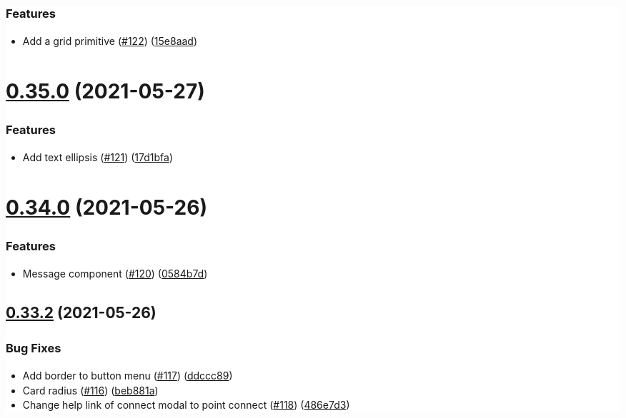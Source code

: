 
### Features

* Add a grid primitive ([#122](https://github.com/crystalswap/crystal-toolkit/tree/master/packages/crystal-uikit/issues/122)) ([15e8aad](https://github.com/crystalswap/crystal-toolkit/tree/master/packages/crystal-uikit/commit/15e8aad6bd87ed204a7ffcd14d434a009a0051ef))





# [0.35.0](https://github.com/crystalswap/crystal-toolkit/tree/master/packages/crystal-uikit/compare/@crystalswap/uikit@0.34.0...@crystalswap/uikit@0.35.0) (2021-05-27)


### Features

* Add text ellipsis ([#121](https://github.com/crystalswap/crystal-toolkit/tree/master/packages/crystal-uikit/issues/121)) ([17d1bfa](https://github.com/crystalswap/crystal-toolkit/tree/master/packages/crystal-uikit/commit/17d1bfadef5b8c78a2f7f8400e3942e5bb6a419a))





# [0.34.0](https://github.com/crystalswap/crystal-toolkit/tree/master/packages/crystal-uikit/compare/@crystalswap/uikit@0.33.2...@crystalswap/uikit@0.34.0) (2021-05-26)


### Features

* Message component ([#120](https://github.com/crystalswap/crystal-toolkit/tree/master/packages/crystal-uikit/issues/120)) ([0584b7d](https://github.com/crystalswap/crystal-toolkit/tree/master/packages/crystal-uikit/commit/0584b7d59dd84273c36f81b19077a1eca1fd0bee))





## [0.33.2](https://github.com/crystalswap/crystal-toolkit/tree/master/packages/crystal-uikit/compare/@crystalswap/uikit@0.33.1...@crystalswap/uikit@0.33.2) (2021-05-26)


### Bug Fixes

* Add border to button menu ([#117](https://github.com/crystalswap/crystal-toolkit/tree/master/packages/crystal-uikit/issues/117)) ([ddccc89](https://github.com/crystalswap/crystal-toolkit/tree/master/packages/crystal-uikit/commit/ddccc894873fc029e085df3fddc95adfc2cd4488))
* Card radius ([#116](https://github.com/crystalswap/crystal-toolkit/tree/master/packages/crystal-uikit/issues/116)) ([beb881a](https://github.com/crystalswap/crystal-toolkit/tree/master/packages/crystal-uikit/commit/beb881a8829496a0949f1ae073e88759f131f801))
* Change help link of connect modal to point connect ([#118](https://github.com/crystalswap/crystal-toolkit/tree/master/packages/crystal-uikit/issues/118)) ([486e7d3](https://github.com/crystalswap/crystal-toolkit/tree/master/packages/crystal-uikit/commit/486e7d375b8abaa9a4fabfc079c9872c2925c929))
